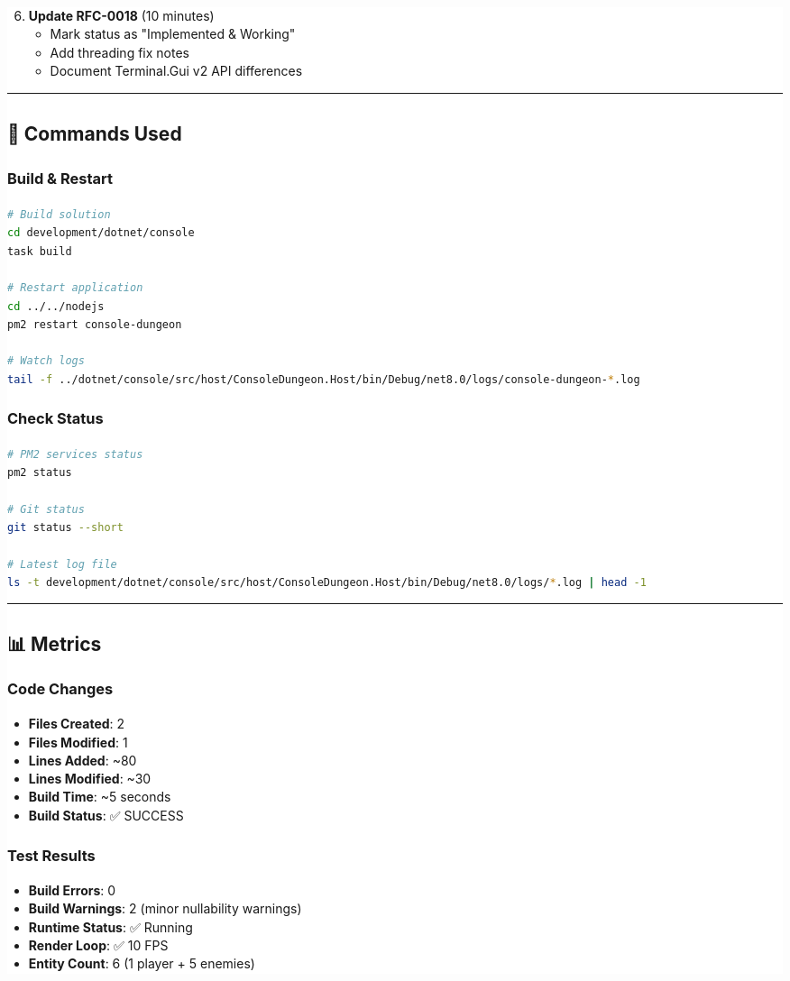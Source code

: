 6. **Update RFC-0018** (10 minutes)
   - Mark status as "Implemented & Working"
   - Add threading fix notes
   - Document Terminal.Gui v2 API differences

---

## 🔧 Commands Used

### Build & Restart
```bash
# Build solution
cd development/dotnet/console
task build

# Restart application
cd ../../nodejs
pm2 restart console-dungeon

# Watch logs
tail -f ../dotnet/console/src/host/ConsoleDungeon.Host/bin/Debug/net8.0/logs/console-dungeon-*.log
```

### Check Status
```bash
# PM2 services status
pm2 status

# Git status
git status --short

# Latest log file
ls -t development/dotnet/console/src/host/ConsoleDungeon.Host/bin/Debug/net8.0/logs/*.log | head -1
```

---

## 📊 Metrics

### Code Changes
- **Files Created**: 2
- **Files Modified**: 1
- **Lines Added**: ~80
- **Lines Modified**: ~30
- **Build Time**: ~5 seconds
- **Build Status**: ✅ SUCCESS

### Test Results
- **Build Errors**: 0
- **Build Warnings**: 2 (minor nullability warnings)
- **Runtime Status**: ✅ Running
- **Render Loop**: ✅ 10 FPS
- **Entity Count**: 6 (1 player + 5 enemies)
